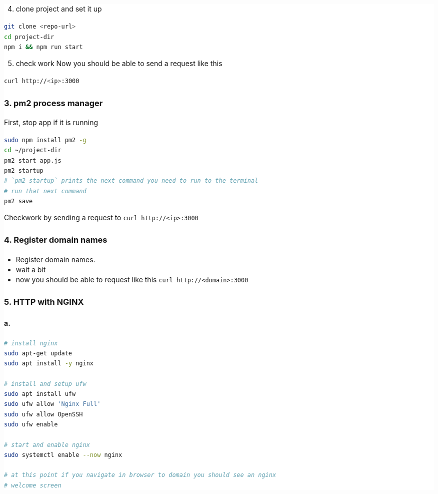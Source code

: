 4. clone project and set it up
```sh
git clone <repo-url>
cd project-dir
npm i && npm run start
```

5. check work
Now you should be able to send a request like this
```sh
curl http://<ip>:3000
```

### 3. pm2 process manager
First, stop app if it is running
```sh
sudo npm install pm2 -g
cd ~/project-dir
pm2 start app.js
pm2 startup
# `pm2 startup` prints the next command you need to run to the terminal
# run that next command
pm2 save
```

Checkwork by sending a request to `curl http://<ip>:3000`

### 4. Register domain names
- Register domain names.
- wait a bit
- now you should be able to request like this `curl http://<domain>:3000`

### 5. HTTP with NGINX

#### a. 
```sh
# install nginx
sudo apt-get update
sudo apt install -y nginx

# install and setup ufw
sudo apt install ufw
sudo ufw allow 'Nginx Full'
sudo ufw allow OpenSSH
sudo ufw enable

# start and enable nginx
sudo systemctl enable --now nginx

# at this point if you navigate in browser to domain you should see an nginx
# welcome screen
```
